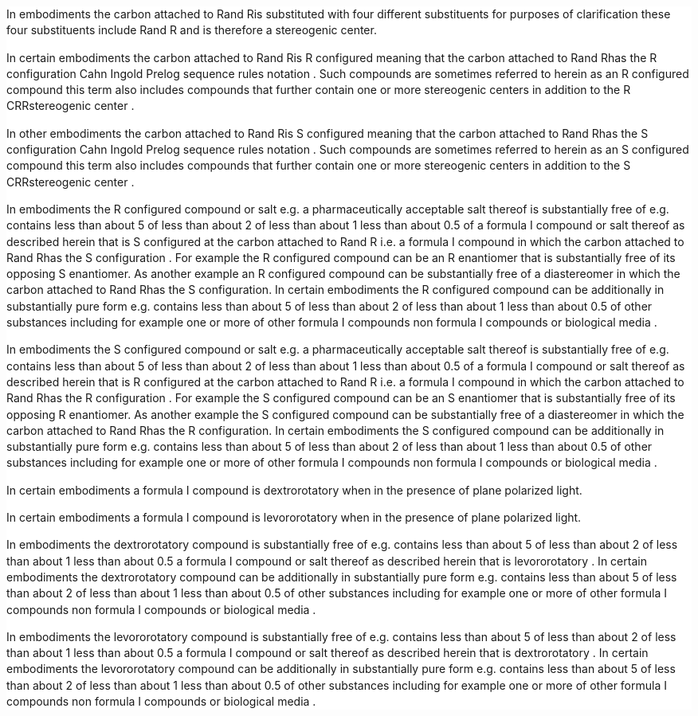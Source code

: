 In embodiments the carbon attached to Rand Ris substituted with four different substituents for purposes of clarification these four substituents include Rand R and is therefore a stereogenic center.

In certain embodiments the carbon attached to Rand Ris R configured meaning that the carbon attached to Rand Rhas the R configuration Cahn Ingold Prelog sequence rules notation . Such compounds are sometimes referred to herein as an R configured compound this term also includes compounds that further contain one or more stereogenic centers in addition to the R CRRstereogenic center .

In other embodiments the carbon attached to Rand Ris S configured meaning that the carbon attached to Rand Rhas the S configuration Cahn Ingold Prelog sequence rules notation . Such compounds are sometimes referred to herein as an S configured compound this term also includes compounds that further contain one or more stereogenic centers in addition to the S CRRstereogenic center .

In embodiments the R configured compound or salt e.g. a pharmaceutically acceptable salt thereof is substantially free of e.g. contains less than about 5 of less than about 2 of less than about 1 less than about 0.5 of a formula I compound or salt thereof as described herein that is S configured at the carbon attached to Rand R i.e. a formula I compound in which the carbon attached to Rand Rhas the S configuration . For example the R configured compound can be an R enantiomer that is substantially free of its opposing S enantiomer. As another example an R configured compound can be substantially free of a diastereomer in which the carbon attached to Rand Rhas the S configuration. In certain embodiments the R configured compound can be additionally in substantially pure form e.g. contains less than about 5 of less than about 2 of less than about 1 less than about 0.5 of other substances including for example one or more of other formula I compounds non formula I compounds or biological media .

In embodiments the S configured compound or salt e.g. a pharmaceutically acceptable salt thereof is substantially free of e.g. contains less than about 5 of less than about 2 of less than about 1 less than about 0.5 of a formula I compound or salt thereof as described herein that is R configured at the carbon attached to Rand R i.e. a formula I compound in which the carbon attached to Rand Rhas the R configuration . For example the S configured compound can be an S enantiomer that is substantially free of its opposing R enantiomer. As another example the S configured compound can be substantially free of a diastereomer in which the carbon attached to Rand Rhas the R configuration. In certain embodiments the S configured compound can be additionally in substantially pure form e.g. contains less than about 5 of less than about 2 of less than about 1 less than about 0.5 of other substances including for example one or more of other formula I compounds non formula I compounds or biological media .

In certain embodiments a formula I compound is dextrorotatory when in the presence of plane polarized light.

In certain embodiments a formula I compound is levororotatory when in the presence of plane polarized light.

In embodiments the dextrorotatory compound is substantially free of e.g. contains less than about 5 of less than about 2 of less than about 1 less than about 0.5 a formula I compound or salt thereof as described herein that is levororotatory . In certain embodiments the dextrorotatory compound can be additionally in substantially pure form e.g. contains less than about 5 of less than about 2 of less than about 1 less than about 0.5 of other substances including for example one or more of other formula I compounds non formula I compounds or biological media .

In embodiments the levororotatory compound is substantially free of e.g. contains less than about 5 of less than about 2 of less than about 1 less than about 0.5 a formula I compound or salt thereof as described herein that is dextrorotatory . In certain embodiments the levororotatory compound can be additionally in substantially pure form e.g. contains less than about 5 of less than about 2 of less than about 1 less than about 0.5 of other substances including for example one or more of other formula I compounds non formula I compounds or biological media .
